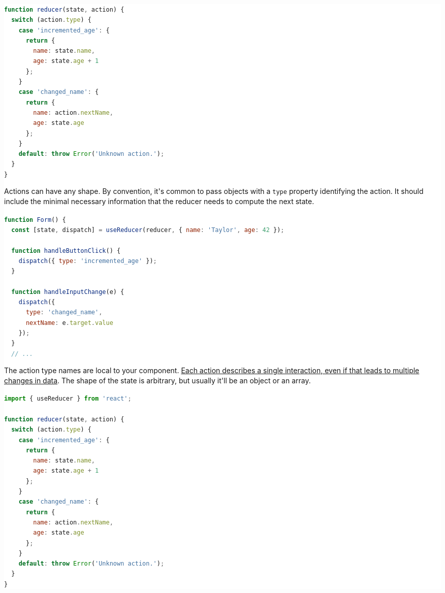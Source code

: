 ```js {4-7,10-13}
function reducer(state, action) {
  switch (action.type) {
    case 'incremented_age': {
      return {
        name: state.name,
        age: state.age + 1
      };
    }
    case 'changed_name': {
      return {
        name: action.nextName,
        age: state.age
      };
    }
    default: throw Error('Unknown action.');
  }
}
```

Actions can have any shape. By convention, it's common to pass objects with a `type` property identifying the action. It should include the minimal necessary information that the reducer needs to compute the next state.

```js {5,9-12}
function Form() {
  const [state, dispatch] = useReducer(reducer, { name: 'Taylor', age: 42 });
  
  function handleButtonClick() {
    dispatch({ type: 'incremented_age' });
  }

  function handleInputChange(e) {
    dispatch({
      type: 'changed_name',
      nextName: e.target.value
    });
  }
  // ...
```

The action type names are local to your component. [Each action describes a single interaction, even if that leads to multiple changes in data](/learn/extracting-state-logic-into-a-reducer#writing-reducers-well). The shape of the state is arbitrary, but usually it'll be an object or an array.

<Sandpack>

```js
import { useReducer } from 'react';

function reducer(state, action) {
  switch (action.type) {
    case 'incremented_age': {
      return {
        name: state.name,
        age: state.age + 1
      };
    }
    case 'changed_name': {
      return {
        name: action.nextName,
        age: state.age
      };
    }
    default: throw Error('Unknown action.');
  }
}
```
